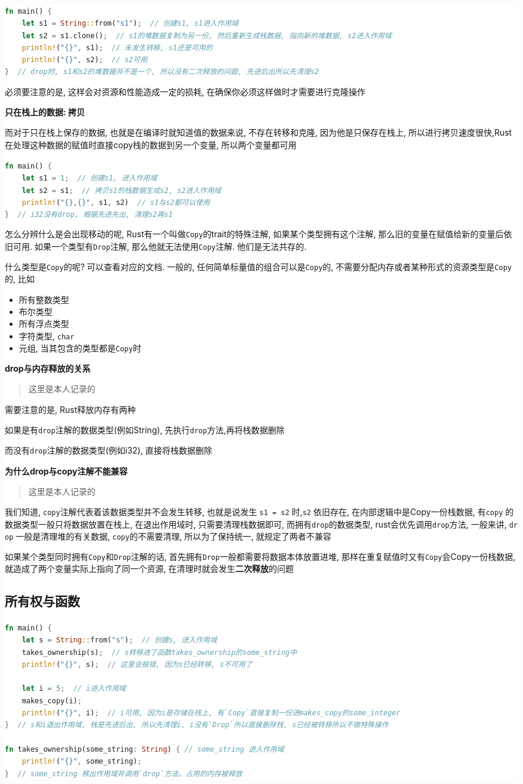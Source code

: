 ``` rust
fn main() {
    let s1 = String::from("s1");  // 创建s1, s1进入作用域
    let s2 = s1.clone();  // s1的堆数据复制为另一份, 然后重新生成栈数据, 指向新的堆数据, s2进入作用域
    println!("{}", s1);  // 未发生转移, s1还是可用的
    println!("{}", s2);  // s2可用
}  // drop时, s1和s2的堆数据并不是一个, 所以没有二次释放的问题, 先进后出所以先清理s2
```

必须要注意的是, 这样会对资源和性能造成一定的损耗, 在确保你必须这样做时才需要进行克隆操作

**只在栈上的数据: 拷贝**

而对于只在栈上保存的数据, 也就是在编译时就知道值的数据来说, 不存在转移和克隆, 因为他是只保存在栈上, 所以进行拷贝速度很快,Rust在处理这种数据的赋值时直接copy栈的数据到另一个变量, 所以两个变量都可用

``` rust
fn main() {
    let s1 = 1;  // 创建s1, 进入作用域
    let s2 = s1;  // 拷贝s1的栈数据生成s2, s2进入作用域
    println!("{},{}", s1, s2)  // s1与s2都可以使用
}  // i32没有drop, 根据先进先出, 清理s2再s1
```

怎么分辨什么是会出现移动的呢, Rust有一个叫做`Copy`的trait的特殊注解, 如果某个类型拥有这个注解, 那么旧的变量在赋值给新的变量后依旧可用. 如果一个类型有`Drop`注解, 那么他就无法使用`Copy`注解. 他们是无法共存的. 

什么类型是`Copy`的呢? 可以查看对应的文档. 一般的, 任何简单标量值的组合可以是`Copy`的, 不需要分配内存或者某种形式的资源类型是`Copy`的, 比如

- 所有整数类型
- 布尔类型
- 所有浮点类型
- 字符类型, `char`
- 元组, 当其包含的类型都是`Copy`时

**drop与内存释放的关系**

> 这里是本人记录的

需要注意的是, Rust释放内存有两种

如果是有`drop`注解的数据类型(例如String), 先执行`drop`方法,再将栈数据删除

而没有`drop`注解的数据类型(例如i32), 直接将栈数据删除

**为什么drop与copy注解不能兼容**

> 这里是本人记录的

我们知道, `copy`注解代表着该数据类型并不会发生转移, 也就是说发生 `s1 = s2` 时,`s2` 依旧存在, 在内部逻辑中是Copy一份栈数据, 有`copy` 的数据类型一般只将数据放置在栈上, 在退出作用域时, 只需要清理栈数据即可, 而拥有`drop`的数据类型, rust会优先调用`drop`方法, 一般来讲, `drop` 一般是清理堆的有关数据, `copy`的不需要清理, 所以为了保持统一, 就规定了两者不兼容

如果某个类型同时拥有`Copy`和`Drop`注解的话, 首先拥有`Drop`一般都需要将数据本体放置进堆, 那样在重复赋值时又有`Copy`会Copy一份栈数据, 就造成了两个变量实际上指向了同一个资源, 在清理时就会发生**二次释放**的问题

## 所有权与函数

``` rust
fn main() {
    let s = String::from("s");  // 创建s, 进入作用域
    takes_ownership(s);  // s转移进了函数takes_ownership的some_string中
    println!("{}", s);  // 这里会报错, 因为s已经转移, s不可用了

    let i = 5;  // i进入作用域
    makes_copy(i);
    println!("{}", i);  // i可用, 因为i是存储在栈上, 有`Copy`直接复制一份进makes_copy的some_integer
}  // s和i退出作用域, 栈是先进后出, 所以先清理i, i没有`Drop`所以直接删除栈, s已经被转移所以不做特殊操作

fn takes_ownership(some_string: String) { // some_string 进入作用域
    println!("{}", some_string);
}  // some_string 移出作用域并调用`drop`方法。占用的内存被释放
```